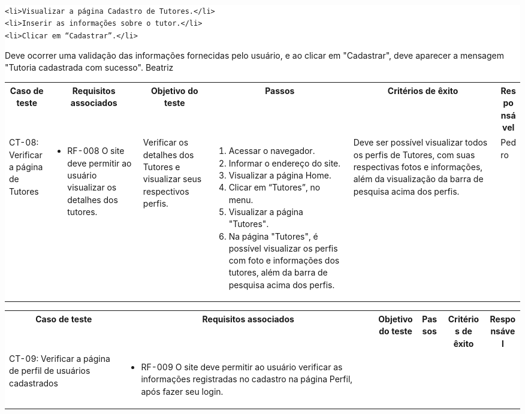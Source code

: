     <li>Visualizar a página Cadastro de Tutores.</li>
    <li>Inserir as informações sobre o tutor.</li>
    <li>Clicar em “Cadastrar”.</li>
   </ol>
   </td>
  <td>Deve ocorrer uma validação das informações fornecidas pelo usuário, e ao clicar em "Cadastrar", deve aparecer a mensagem "Tutoria cadastrada com sucesso".</td>
  <td>Beatriz</td>
 </tr>
</table>
 
 <table>
 <tr>
  <th>Caso de teste</th>
  <th>Requisitos associados</th>
  <th>Objetivo do teste</th>
  <th>Passos</th>
  <th>Critérios de êxito</th>
  <th>Responsável</th>
 </tr>
  <tr>
  <td>CT-08: Verificar a página de Tutores</td>
  <td>
   <ul>
   <li>RF-008	O site deve permitir ao usuário visualizar os detalhes dos tutores.</li>
   </ul>
  </td>
  <td>Verificar os detalhes dos Tutores e visualizar seus respectivos perfis. </td>
  <td>
   <ol>
    <li>Acessar o navegador.</li>
    <li>Informar o endereço do site.</li>
    <li>Visualizar a página Home.</li>
    <li>Clicar em “Tutores”, no menu.</li>
    <li>Visualizar a página "Tutores".</li>
    <li>Na página "Tutores", é possível visualizar os perfis com foto e informações dos tutores, além da barra de pesquisa acima dos perfis.</li>
  
   </ul>
   </ol>
   </td>
  <td>Deve ser possível visualizar todos os perfis de Tutores, com suas respectivas fotos e informações, além da visualização da barra de pesquisa acima dos perfis.</td>
  <td>Pedro</td>
 </tr>
</table>

<table>
 <tr>
  <th>Caso de teste</th>
  <th>Requisitos associados</th>
  <th>Objetivo do teste</th>
  <th>Passos</th>
  <th>Critérios de êxito</th>
  <th>Responsável</th>
 </tr>
  <tr>
  <td>CT-09: Verificar a página de perfil de usuários cadastrados</td>
  <td>
   <ul>
   <li>RF-009	O site deve permitir ao usuário verificar as informações registradas no cadastro na página Perfil, após fazer seu login.</li>
   </ul>
  </td>